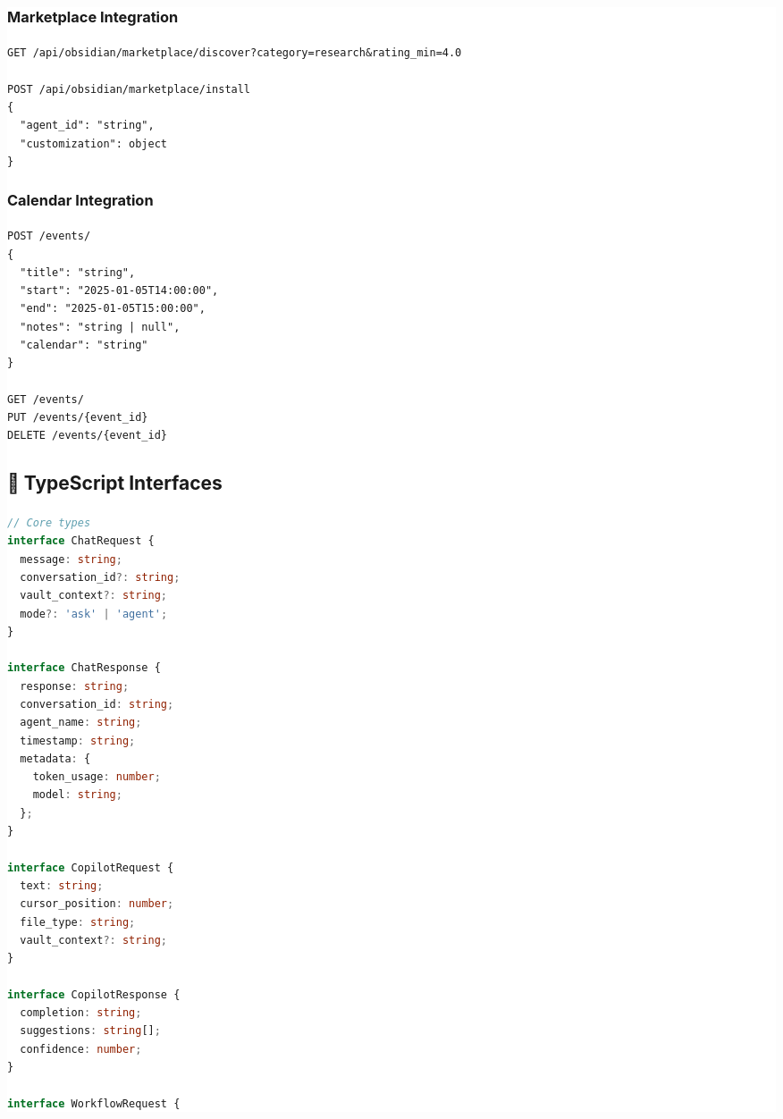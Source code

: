 ### Marketplace Integration
```http
GET /api/obsidian/marketplace/discover?category=research&rating_min=4.0

POST /api/obsidian/marketplace/install
{
  "agent_id": "string",
  "customization": object
}
```

### Calendar Integration
```http
POST /events/
{
  "title": "string",
  "start": "2025-01-05T14:00:00",
  "end": "2025-01-05T15:00:00",
  "notes": "string | null",
  "calendar": "string"
}

GET /events/
PUT /events/{event_id}
DELETE /events/{event_id}
```

## 🔧 TypeScript Interfaces

```typescript
// Core types
interface ChatRequest {
  message: string;
  conversation_id?: string;
  vault_context?: string;
  mode?: 'ask' | 'agent';
}

interface ChatResponse {
  response: string;
  conversation_id: string;
  agent_name: string;
  timestamp: string;
  metadata: {
    token_usage: number;
    model: string;
  };
}

interface CopilotRequest {
  text: string;
  cursor_position: number;
  file_type: string;
  vault_context?: string;
}

interface CopilotResponse {
  completion: string;
  suggestions: string[];
  confidence: number;
}

interface WorkflowRequest {
```